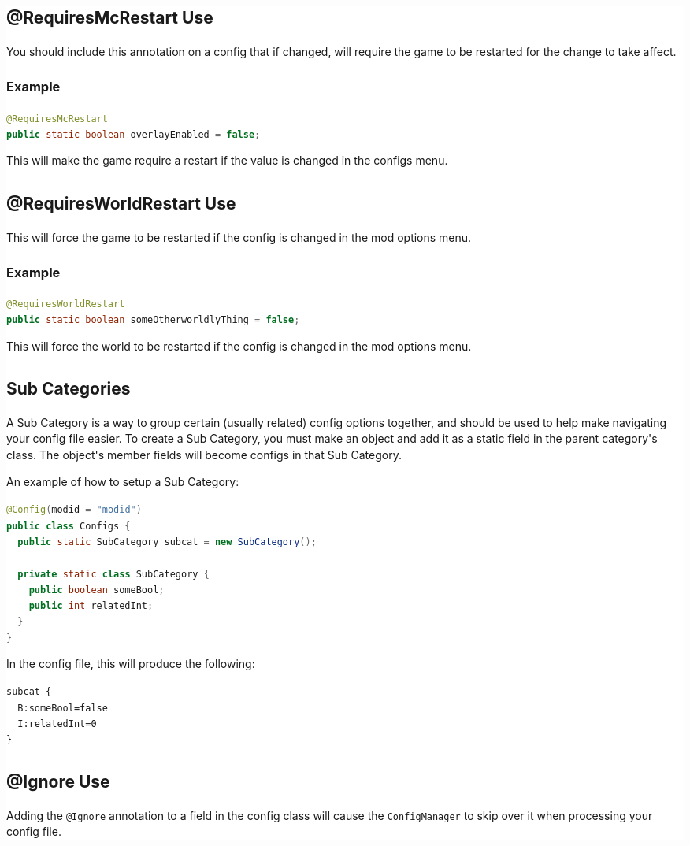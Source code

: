 @RequiresMcRestart Use
----------------------

You should include this annotation on a config that if changed, will require the game to be restarted for the change to take affect.

### Example
```java
@RequiresMcRestart
public static boolean overlayEnabled = false;
```
This will make the game require a restart if the value is changed in the configs menu.

@RequiresWorldRestart Use
-------------------------

This will force the game to be restarted if the config is changed in the mod options menu.

### Example
```java
@RequiresWorldRestart
public static boolean someOtherworldlyThing = false;
```
This will force the world to be restarted if the config is changed in the mod options menu.

Sub Categories
--------------
A Sub Category is a way to group certain (usually related) config options together, and should be used to help make navigating your config file easier. To create a Sub Category, you must make an object and add it as a static field in the parent category's class. The object's member fields will become configs in that Sub Category.

An example of how to setup a Sub Category:
```java
@Config(modid = "modid")
public class Configs {
  public static SubCategory subcat = new SubCategory();

  private static class SubCategory {
    public boolean someBool; 
    public int relatedInt;
  }
}
```
In the config file, this will produce the following:
```
subcat {
  B:someBool=false
  I:relatedInt=0
}
```

@Ignore Use
-----------
Adding the `@Ignore` annotation to a field in the config class will cause the `ConfigManager` to skip over it when processing your config file. 
